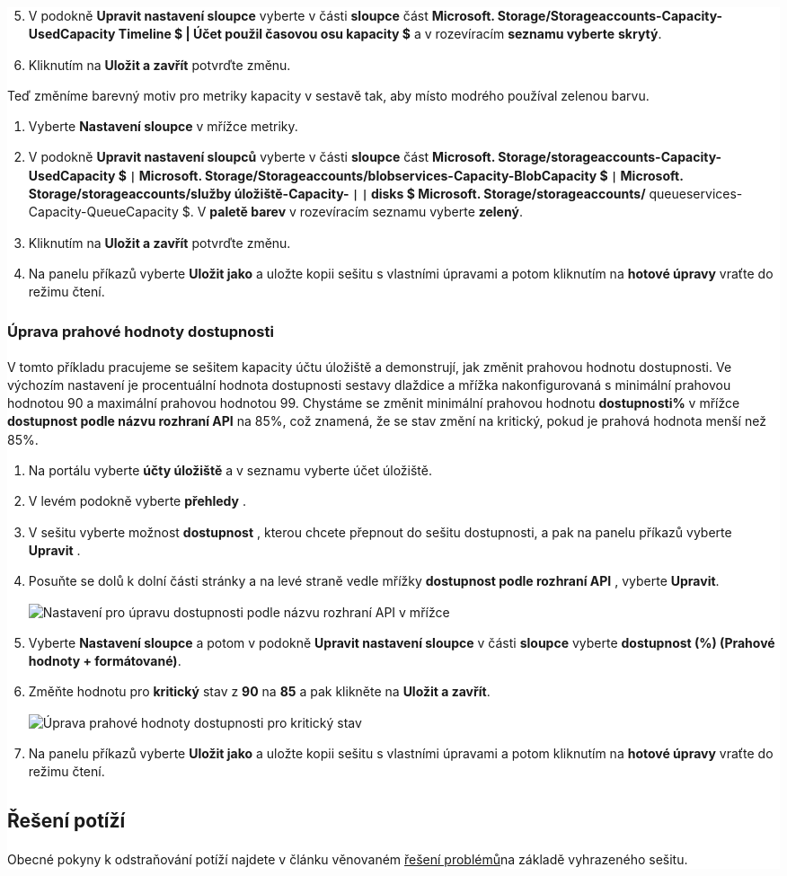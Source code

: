 5. V podokně **Upravit nastavení sloupce** vyberte v části **sloupce** část **Microsoft. Storage/Storageaccounts-Capacity-UsedCapacity Timeline $ | Účet použil časovou osu kapacity $** a v rozevíracím **seznamu vyberte** **skrytý**.

6. Kliknutím na **Uložit a zavřít** potvrďte změnu.

Teď změníme barevný motiv pro metriky kapacity v sestavě tak, aby místo modrého používal zelenou barvu.

1. Vyberte **Nastavení sloupce** v mřížce metriky.

2. V podokně **Upravit nastavení sloupců** vyberte v části **sloupce** část **Microsoft. Storage/storageaccounts-Capacity-UsedCapacity $ `|` Microsoft. Storage/Storageaccounts/blobservices-Capacity-BlobCapacity $ `|` Microsoft. Storage/storageaccounts/služby úložiště-Capacity- `|` `|` disks $ Microsoft. Storage/storageaccounts/** queueservices-Capacity-QueueCapacity $. V **paletě barev** v rozevíracím seznamu vyberte **zelený**.

3. Kliknutím na **Uložit a zavřít** potvrďte změnu.

4. Na panelu příkazů vyberte **Uložit jako** a uložte kopii sešitu s vlastními úpravami a potom kliknutím na **hotové úpravy** vraťte do režimu čtení.  

### <a name="modify-the-availability-threshold"></a>Úprava prahové hodnoty dostupnosti

V tomto příkladu pracujeme se sešitem kapacity účtu úložiště a demonstrují, jak změnit prahovou hodnotu dostupnosti. Ve výchozím nastavení je procentuální hodnota dostupnosti sestavy dlaždice a mřížka nakonfigurovaná s minimální prahovou hodnotou 90 a maximální prahovou hodnotou 99. Chystáme se změnit minimální prahovou hodnotu **dostupnosti%** v mřížce **dostupnost podle názvu rozhraní API** na 85%, což znamená, že se stav změní na kritický, pokud je prahová hodnota menší než 85%. 

1. Na portálu vyberte **účty úložiště** a v seznamu vyberte účet úložiště.

2. V levém podokně vyberte **přehledy** .

3. V sešitu vyberte možnost **dostupnost** , kterou chcete přepnout do sešitu dostupnosti, a pak na panelu příkazů vyberte **Upravit** . 

4. Posuňte se dolů k dolní části stránky a na levé straně vedle mřížky **dostupnost podle rozhraní API** , vyberte **Upravit**.

    ![Nastavení pro úpravu dostupnosti podle názvu rozhraní API v mřížce](./media/storage-insights-overview/availability-workbook-avail-by-apiname.png)

5. Vyberte **Nastavení sloupce** a potom v podokně **Upravit nastavení sloupce** v části **sloupce** vyberte **dostupnost (%) (Prahové hodnoty + formátované)**.

6. Změňte hodnotu pro **kritický** stav z **90** na **85** a pak klikněte na **Uložit a zavřít**.

    ![Úprava prahové hodnoty dostupnosti pro kritický stav](./media/storage-insights-overview/edit-column-settings-capacity-workbook-01.png)

7. Na panelu příkazů vyberte **Uložit jako** a uložte kopii sešitu s vlastními úpravami a potom kliknutím na **hotové úpravy** vraťte do režimu čtení.

## <a name="troubleshooting"></a>Řešení potíží

Obecné pokyny k odstraňování potíží najdete v článku věnovaném [řešení problémů](troubleshoot-workbooks.md)na základě vyhrazeného sešitu.

